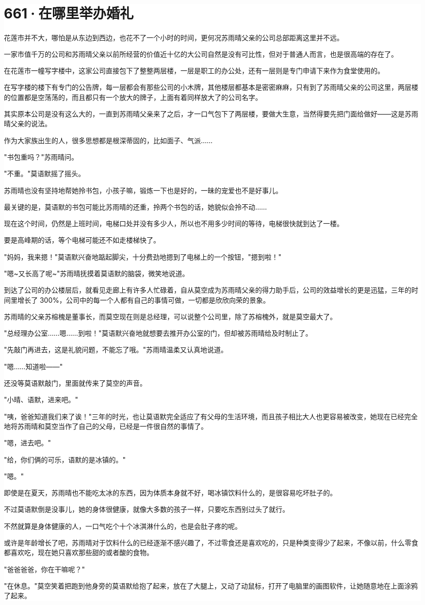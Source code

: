 <link rel="stylesheet" href="../styles/text.css" />
<h1>661 · 在哪里举办婚礼</h1>

花莲市并不大，哪怕是从东边到西边，也花不了一个小时的时间，更何况苏雨晴父亲的公司总部距离这里并不远。

一家市值千万的公司和苏雨晴父亲以前所经营的价值近十亿的大公司自然是没有可比性，但对于普通人而言，也是很高端的存在了。

在花莲市一幢写字楼中，这家公司直接包下了整整两层楼，一层是职工的办公处，还有一层则是专门申请下来作为食堂使用的。

在写字楼的楼下有专门的公告牌，每一层都会有那些公司的小木牌，其他楼层都基本是密密麻麻，只有到了苏雨晴父亲的公司这里，两层楼的位置都是空荡荡的，而且都只有一个放大的牌子，上面有着同样放大了的公司名字。

其实原本公司是没有这么大的，一直到苏雨晴父亲来了之后，才一口气包下了两层楼，要做大生意，当然得要先把门面给做好——这是苏雨晴父亲的说法。

作为大家族出生的人，很多思想都是根深蒂固的，比如面子、气派……

"书包重吗？"苏雨晴问。

"不重。"莫语默摇了摇头。

苏雨晴也没有坚持地帮她拎书包，小孩子嘛，锻炼一下也是好的，一昧的宠爱也不是好事儿。

最关键的是，莫语默的书包可能比苏雨晴的还重，拎两个书包的话，她貌似会拎不动……

现在这个时间，仍然是上班时间，电梯口处并没有多少人，所以也不用多少时间的等待，电梯很快就到达了一楼。

要是高峰期的话，等个电梯可能还不如走楼梯快了。

"妈妈，我来摁！"莫语默兴奋地踮起脚尖，十分费劲地摁到了电梯上的一个按钮，"摁到啦！"

"嗯\~又长高了呢\~"苏雨晴抚摸着莫语默的脑袋，微笑地说道。

到达了公司的办公楼层后，就看见走廊上有许多人忙碌着，自从莫空成为苏雨晴父亲的得力助手后，公司的效益增长的更是迅猛，三年的时间里增长了 300%，公司中的每一个人都有自己的事情可做，一切都是欣欣向荣的景象。

苏雨晴的父亲苏榕槐是董事长，而莫空现在则是总经理，可以说整个公司里，除了苏榕槐外，就是莫空最大了。

"总经理办公室……嗯……到啦！"莫语默兴奋地就想要去推开办公室的门，但却被苏雨晴给及时制止了。

"先敲门再进去，这是礼貌问题，不能忘了哦。"苏雨晴温柔又认真地说道。

"嗯……知道啦——"

还没等莫语默敲门，里面就传来了莫空的声音。

"小晴、语默，进来吧。"

"咦，爸爸知道我们来了诶！"三年的时光，也让莫语默完全适应了有父母的生活环境，而且孩子相比大人也更容易被改变，她现在已经完全地将苏雨晴和莫空当作了自己的父母，已经是一件很自然的事情了。

"嗯，进去吧。"

"给，你们俩的可乐，语默的是冰镇的。"

"嗯。"

即使是在夏天，苏雨晴也不能吃太冰的东西，因为体质本身就不好，喝冰镇饮料什么的，是很容易吃坏肚子的。

不过莫语默倒是没事儿，她的身体很健康，就像大多数的孩子一样，只要吃东西别过头了就行。

不然就算是身体健康的人，一口气吃个十个冰淇淋什么的，也是会肚子疼的呢。

或许是年龄增长了吧，苏雨晴对于饮料什么的已经逐渐不感兴趣了，不过零食还是喜欢吃的，只是种类变得少了起来，不像以前，什么零食都喜欢吃，现在她只喜欢那些甜的或者酸的食物。

"爸爸爸爸，你在干嘛呢？"

"在休息。"莫空笑着把跑到他身旁的莫语默给抱了起来，放在了大腿上，又动了动鼠标，打开了电脑里的画图软件，让她随意地在上面涂鸦了起来。
